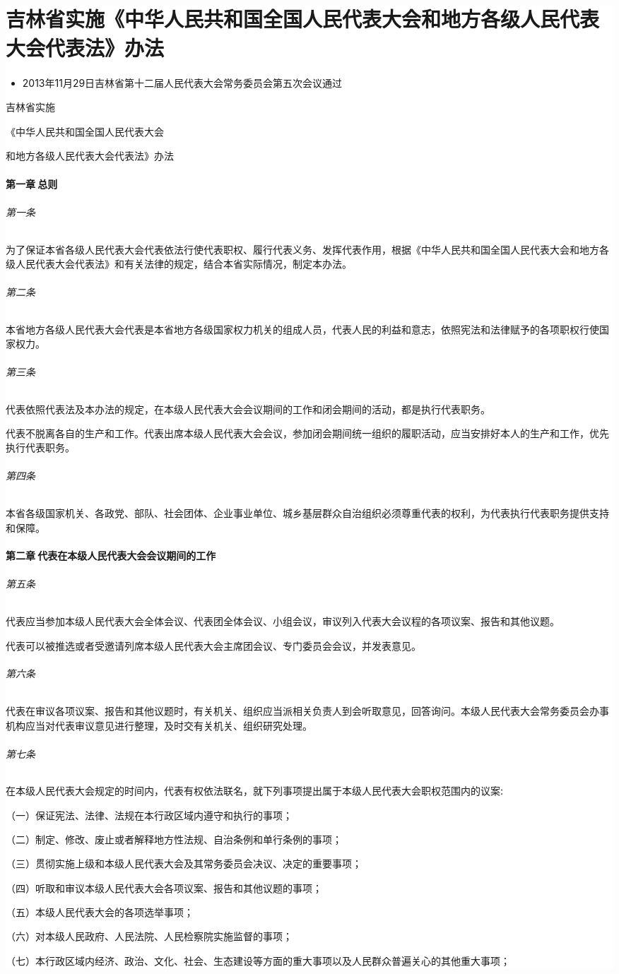 # 吉林省实施《中华人民共和国全国人民代表大会和地方各级人民代表大会代表法》办法

- 2013年11月29日吉林省第十二届人民代表大会常务委员会第五次会议通过



吉林省实施

《中华人民共和国全国人民代表大会

和地方各级人民代表大会代表法》办法

#### 第一章 总则

###### 第一条

为了保证本省各级人民代表大会代表依法行使代表职权、履行代表义务、发挥代表作用，根据《中华人民共和国全国人民代表大会和地方各级人民代表大会代表法》和有关法律的规定，结合本省实际情况，制定本办法。

###### 第二条

本省地方各级人民代表大会代表是本省地方各级国家权力机关的组成人员，代表人民的利益和意志，依照宪法和法律赋予的各项职权行使国家权力。

###### 第三条

代表依照代表法及本办法的规定，在本级人民代表大会会议期间的工作和闭会期间的活动，都是执行代表职务。

代表不脱离各自的生产和工作。代表出席本级人民代表大会会议，参加闭会期间统一组织的履职活动，应当安排好本人的生产和工作，优先执行代表职务。

###### 第四条

本省各级国家机关、各政党、部队、社会团体、企业事业单位、城乡基层群众自治组织必须尊重代表的权利，为代表执行代表职务提供支持和保障。

#### 第二章 代表在本级人民代表大会会议期间的工作

###### 第五条

代表应当参加本级人民代表大会全体会议、代表团全体会议、小组会议，审议列入代表大会议程的各项议案、报告和其他议题。

代表可以被推选或者受邀请列席本级人民代表大会主席团会议、专门委员会会议，并发表意见。

###### 第六条

代表在审议各项议案、报告和其他议题时，有关机关、组织应当派相关负责人到会听取意见，回答询问。本级人民代表大会常务委员会办事机构应当对代表审议意见进行整理，及时交有关机关、组织研究处理。

###### 第七条

在本级人民代表大会规定的时间内，代表有权依法联名，就下列事项提出属于本级人民代表大会职权范围内的议案:

（一）保证宪法、法律、法规在本行政区域内遵守和执行的事项；

（二）制定、修改、废止或者解释地方性法规、自治条例和单行条例的事项；

（三）贯彻实施上级和本级人民代表大会及其常务委员会决议、决定的重要事项；

（四）听取和审议本级人民代表大会各项议案、报告和其他议题的事项；

（五）本级人民代表大会的各项选举事项；

（六）对本级人民政府、人民法院、人民检察院实施监督的事项；

（七）本行政区域内经济、政治、文化、社会、生态建设等方面的重大事项以及人民群众普遍关心的其他重大事项；
